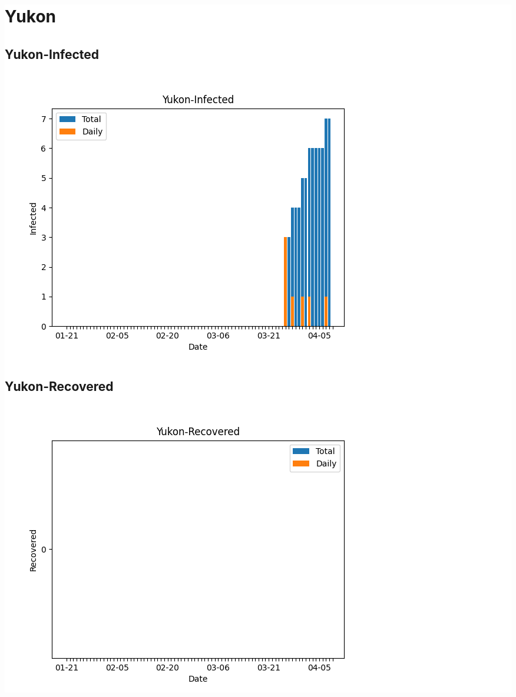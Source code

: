 # Yukon
## Yukon-Infected
![](Yukon-Infected.png "Yukon-Infected")

## Yukon-Recovered
![](Yukon-Recovered.png "Yukon-Recovered")
